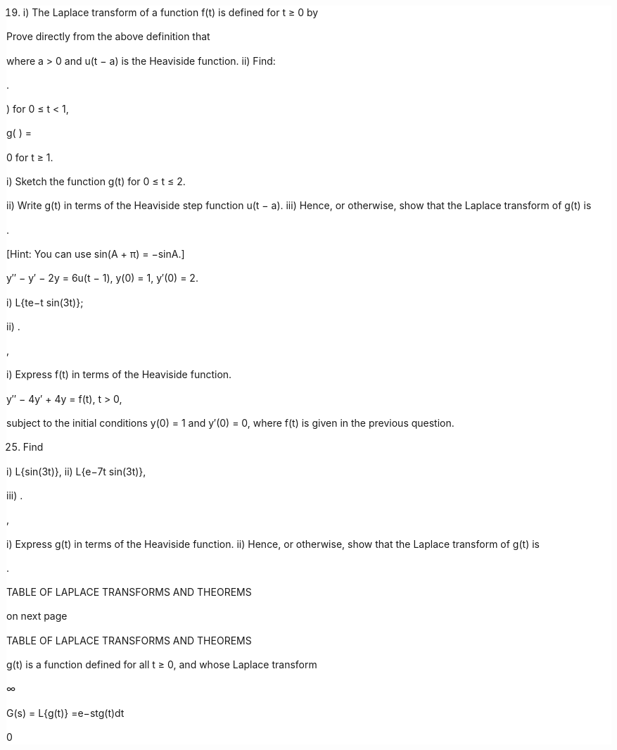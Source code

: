 19. i) The Laplace transform of a function f(t) is defined for t ≥ 0 by

Prove directly from the above definition that

where a &gt; 0 and u(t − a) is the Heaviside function. ii) Find:

.

) for 0 ≤ t &lt; 1,

g( ) =

0 for t ≥ 1.

i) Sketch the function g(t) for 0 ≤ t ≤ 2.

ii) Write g(t) in terms of the Heaviside step function u(t − a). iii) Hence, or otherwise, show that the Laplace transform of g(t) is

.

[Hint: You can use sin(A + π) = −sinA.]

y′′ − y′ − 2y = 6u(t − 1), y(0) = 1, y′(0) = 2.

i) L{te−t sin(3t)};

ii) .

,

i) Express f(t) in terms of the Heaviside function.

y′′ − 4y′ + 4y = f(t), t &gt; 0,

subject to the initial conditions y(0) = 1 and y′(0) = 0, where f(t) is given in the previous question.

25. Find

i) L{sin(3t)}, ii) L{e−7t sin(3t)},

iii) .

,

i) Express g(t) in terms of the Heaviside function. ii) Hence, or otherwise, show that the Laplace transform of g(t) is

.

TABLE OF LAPLACE TRANSFORMS AND THEOREMS

on next page

TABLE OF LAPLACE TRANSFORMS AND THEOREMS

g(t) is a function defined for all t ≥ 0, and whose Laplace transform

∞

G(s) = L{g(t)} =e−stg(t)dt

0
